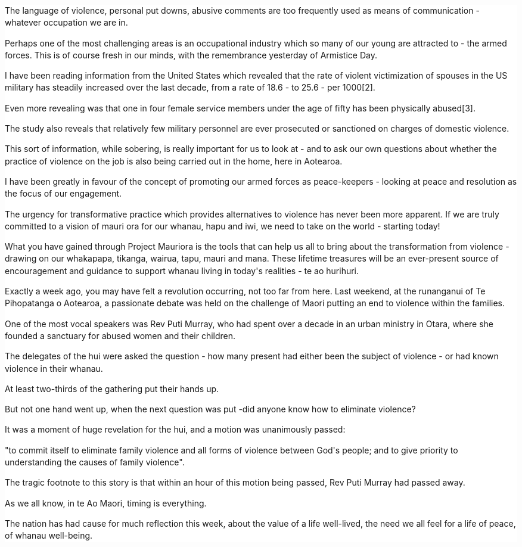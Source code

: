 The language of violence, personal put downs, abusive comments are too frequently used as means of communication - whatever occupation we are in.

Perhaps one of the most challenging areas is an occupational industry which so many of our young are attracted to - the armed forces. This is of course fresh in our minds, with the remembrance yesterday of Armistice Day.

I have been reading information from the United States which revealed that the rate of violent victimization of spouses in the US military has steadily increased over the last decade, from a rate of 18.6 - to 25.6 - per 1000\[2\].

Even more revealing was that one in four female service members under the age of fifty has been physically abused\[3\].

The study also reveals that relatively few military personnel are ever prosecuted or sanctioned on charges of domestic violence.

This sort of information, while sobering, is really important for us to look at - and to ask our own questions about whether the practice of violence on the job is also being carried out in the home, here in Aotearoa.

I have been greatly in favour of the concept of promoting our armed forces as peace-keepers - looking at peace and resolution as the focus of our engagement.

The urgency for transformative practice which provides alternatives to violence has never been more apparent. If we are truly committed to a vision of mauri ora for our whanau, hapu and iwi, we need to take on the world - starting today!

What you have gained through Project Mauriora is the tools that can help us all to bring about the transformation from violence -drawing on our whakapapa, tikanga, wairua, tapu, mauri and mana. These lifetime treasures will be an ever-present source of encouragement and guidance to support whanau living in today's realities - te ao hurihuri.

Exactly a week ago, you may have felt a revolution occurring, not too far from here. Last weekend, at the runanganui of Te Pihopatanga o Aotearoa, a passionate debate was held on the challenge of Maori putting an end to violence within the families.

One of the most vocal speakers was Rev Puti Murray, who had spent over a decade in an urban ministry in Otara, where she founded a sanctuary for abused women and their children.

The delegates of the hui were asked the question - how many present had either been the subject of violence - or had known violence in their whanau.

At least two-thirds of the gathering put their hands up.

But not one hand went up, when the next question was put -did anyone know how to eliminate violence?

It was a moment of huge revelation for the hui, and a motion was unanimously passed:

"to commit itself to eliminate family violence and all forms of violence between God's people; and to give priority to understanding the causes of family violence".

The tragic footnote to this story is that within an hour of this motion being passed, Rev Puti Murray had passed away.

As we all know, in te Ao Maori, timing is everything.

The nation has had cause for much reflection this week, about the value of a life well-lived, the need we all feel for a life of peace, of whanau well-being.
